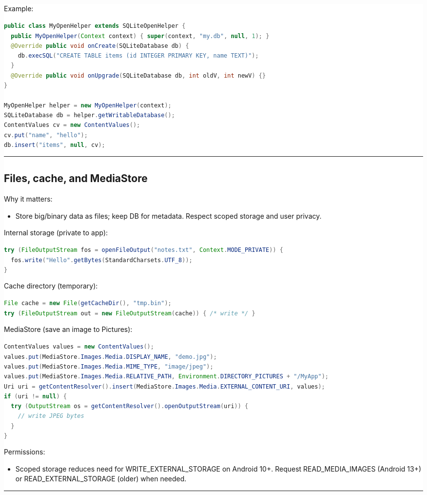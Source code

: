 Example:

```java
public class MyOpenHelper extends SQLiteOpenHelper {
  public MyOpenHelper(Context context) { super(context, "my.db", null, 1); }
  @Override public void onCreate(SQLiteDatabase db) {
    db.execSQL("CREATE TABLE items (id INTEGER PRIMARY KEY, name TEXT)");
  }
  @Override public void onUpgrade(SQLiteDatabase db, int oldV, int newV) {}
}

MyOpenHelper helper = new MyOpenHelper(context);
SQLiteDatabase db = helper.getWritableDatabase();
ContentValues cv = new ContentValues();
cv.put("name", "hello");
db.insert("items", null, cv);
```

---

## Files, cache, and MediaStore

Why it matters:
- Store big/binary data as files; keep DB for metadata. Respect scoped storage and user privacy.

Internal storage (private to app):

```java
try (FileOutputStream fos = openFileOutput("notes.txt", Context.MODE_PRIVATE)) {
  fos.write("Hello".getBytes(StandardCharsets.UTF_8));
}
```

Cache directory (temporary):

```java
File cache = new File(getCacheDir(), "tmp.bin");
try (FileOutputStream out = new FileOutputStream(cache)) { /* write */ }
```

MediaStore (save an image to Pictures):

```java
ContentValues values = new ContentValues();
values.put(MediaStore.Images.Media.DISPLAY_NAME, "demo.jpg");
values.put(MediaStore.Images.Media.MIME_TYPE, "image/jpeg");
values.put(MediaStore.Images.Media.RELATIVE_PATH, Environment.DIRECTORY_PICTURES + "/MyApp");
Uri uri = getContentResolver().insert(MediaStore.Images.Media.EXTERNAL_CONTENT_URI, values);
if (uri != null) {
  try (OutputStream os = getContentResolver().openOutputStream(uri)) {
    // write JPEG bytes
  }
}
```

Permissions:
- Scoped storage reduces need for WRITE_EXTERNAL_STORAGE on Android 10+. Request READ_MEDIA_IMAGES (Android 13+) or READ_EXTERNAL_STORAGE (older) when needed.

---